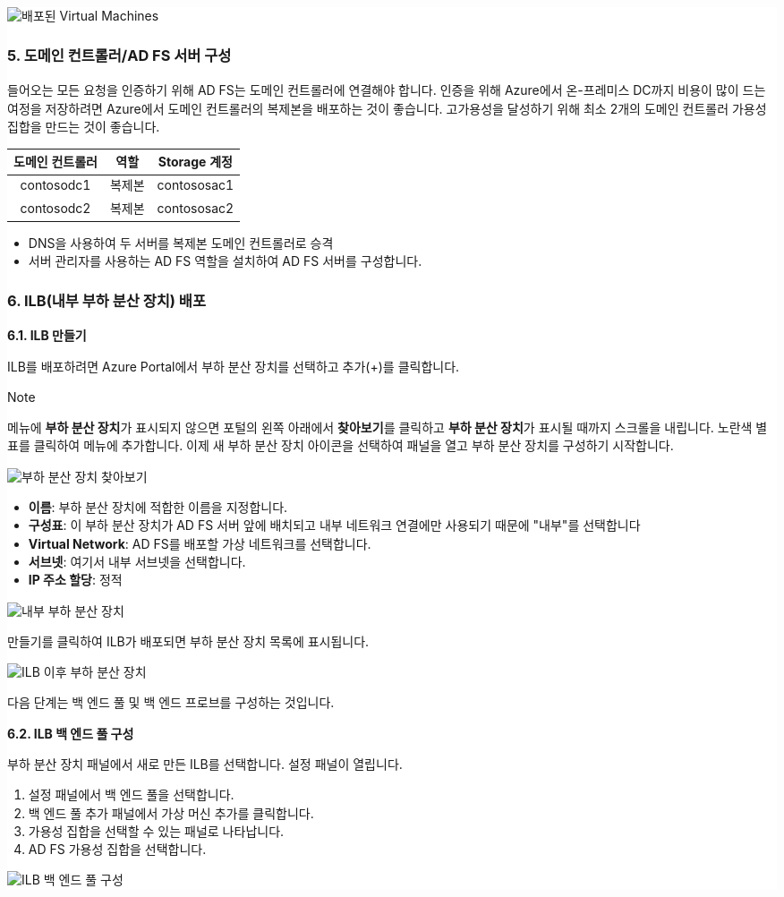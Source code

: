 ![배포된 Virtual Machines](./media/active-directory-aadconnect-azure-adfs/virtualmachinesdeployed_noadfs.png)

### <a name="5-configuring-the-domain-controller--ad-fs-servers"></a>5. 도메인 컨트롤러/AD FS 서버 구성
 들어오는 모든 요청을 인증하기 위해 AD FS는 도메인 컨트롤러에 연결해야 합니다. 인증을 위해 Azure에서 온-프레미스 DC까지 비용이 많이 드는 여정을 저장하려면 Azure에서 도메인 컨트롤러의 복제본을 배포하는 것이 좋습니다. 고가용성을 달성하기 위해 최소 2개의 도메인 컨트롤러 가용성 집합을 만드는 것이 좋습니다.

| 도메인 컨트롤러 | 역할 | Storage 계정 |
|:---:|:---:|:---:|
| contosodc1 |복제본 |contososac1 |
| contosodc2 |복제본 |contososac2 |

* DNS을 사용하여 두 서버를 복제본 도메인 컨트롤러로 승격
* 서버 관리자를 사용하는 AD FS 역할을 설치하여 AD FS 서버를 구성합니다.

### <a name="6-deploying-internal-load-balancer-ilb"></a>6. ILB(내부 부하 분산 장치) 배포
**6.1. ILB 만들기**

ILB를 배포하려면 Azure Portal에서 부하 분산 장치를 선택하고 추가(+)를 클릭합니다.

> [!NOTE]
> 메뉴에 **부하 분산 장치**가 표시되지 않으면 포털의 왼쪽 아래에서 **찾아보기**를 클릭하고 **부하 분산 장치**가 표시될 때까지 스크롤을 내립니다.  노란색 별표를 클릭하여 메뉴에 추가합니다. 이제 새 부하 분산 장치 아이콘을 선택하여 패널을 열고 부하 분산 장치를 구성하기 시작합니다.
> 
> 

![부하 분산 장치 찾아보기](./media/active-directory-aadconnect-azure-adfs/browseloadbalancer.png)

* **이름**: 부하 분산 장치에 적합한 이름을 지정합니다.
* **구성표**: 이 부하 분산 장치가 AD FS 서버 앞에 배치되고 내부 네트워크 연결에만 사용되기 때문에 "내부"를 선택합니다
* **Virtual Network**: AD FS를 배포할 가상 네트워크를 선택합니다.
* **서브넷**: 여기서 내부 서브넷을 선택합니다.
* **IP 주소 할당**: 정적

![내부 부하 분산 장치](./media/active-directory-aadconnect-azure-adfs/ilbdeployment1.png)

만들기를 클릭하여 ILB가 배포되면 부하 분산 장치 목록에 표시됩니다.

![ILB 이후 부하 분산 장치](./media/active-directory-aadconnect-azure-adfs/ilbdeployment2.png)

다음 단계는 백 엔드 풀 및 백 엔드 프로브를 구성하는 것입니다.

**6.2. ILB 백 엔드 풀 구성**

부하 분산 장치 패널에서 새로 만든 ILB를 선택합니다. 설정 패널이 열립니다. 

1. 설정 패널에서 백 엔드 풀을 선택합니다.
2. 백 엔드 풀 추가 패널에서 가상 머신 추가를 클릭합니다.
3. 가용성 집합을 선택할 수 있는 패널로 나타납니다.
4. AD FS 가용성 집합을 선택합니다.

![ILB 백 엔드 풀 구성](./media/active-directory-aadconnect-azure-adfs/ilbdeployment3.png)
